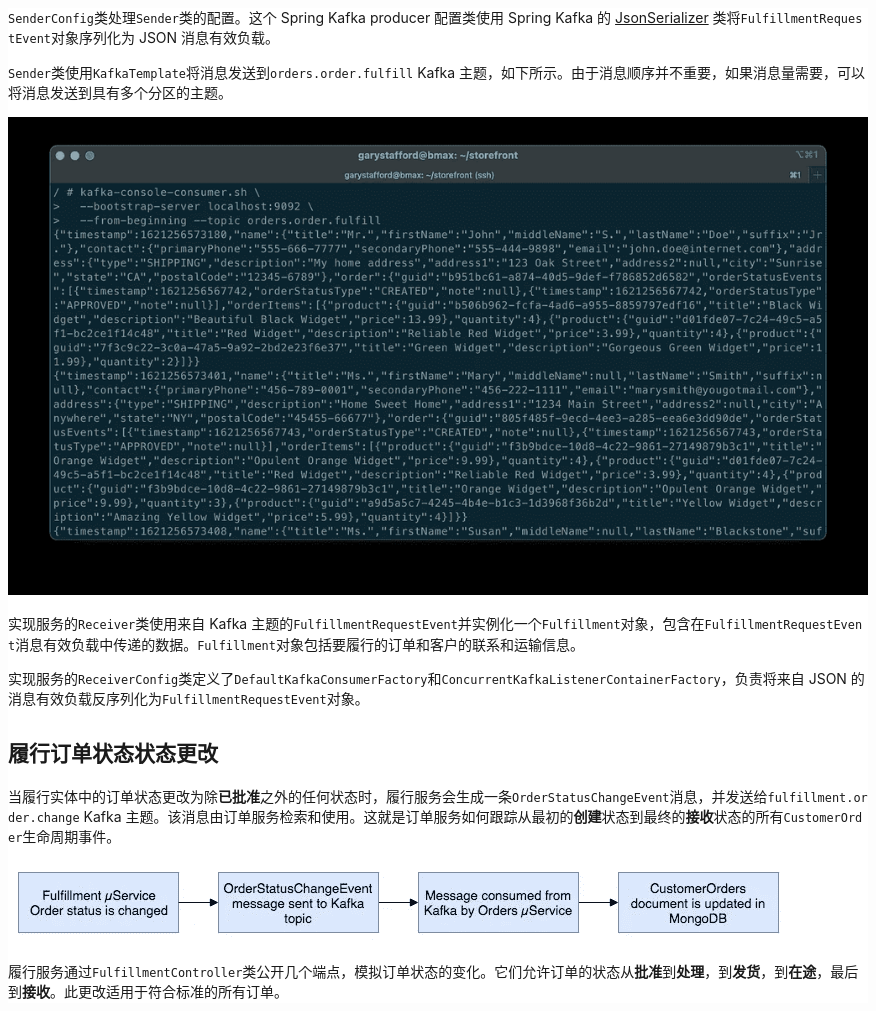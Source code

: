 `SenderConfig`类处理`Sender`类的配置。这个 Spring Kafka producer 配置类使用 Spring Kafka 的 [JsonSerializer](https://docs.spring.io/spring-kafka/api/org/springframework/kafka/support/serializer/JsonSerializer.html) 类将`FulfillmentRequestEvent`对象序列化为 JSON 消息有效负载。

`Sender`类使用`KafkaTemplate`将消息发送到`orders.order.fulfill` Kafka 主题，如下所示。由于消息顺序并不重要，如果消息量需要，可以将消息发送到具有多个分区的主题。

![](img/49be5e8409b3fa7ffc2f8d4cb130b193.png)

实现服务的`Receiver`类使用来自 Kafka 主题的`FulfillmentRequestEvent`并实例化一个`Fulfillment`对象，包含在`FulfillmentRequestEvent`消息有效负载中传递的数据。`Fulfillment`对象包括要履行的订单和客户的联系和运输信息。

实现服务的`ReceiverConfig`类定义了`DefaultKafkaConsumerFactory`和`ConcurrentKafkaListenerContainerFactory`，负责将来自 JSON 的消息有效负载反序列化为`FulfillmentRequestEvent`对象。

## 履行订单状态状态更改

当履行实体中的订单状态更改为除**已批准**之外的任何状态时，履行服务会生成一条`OrderStatusChangeEvent`消息，并发送给`fulfillment.order.change` Kafka 主题。该消息由订单服务检索和使用。这就是订单服务如何跟踪从最初的**创建**状态到最终的**接收**状态的所有`CustomerOrder`生命周期事件。

![](img/908574fa43e269224708bdaa616d30c1.png)

履行服务通过`FulfillmentController`类公开几个端点，模拟订单状态的变化。它们允许订单的状态从**批准**到**处理**，到**发货**，到**在途**，最后到**接收**。此更改适用于符合标准的所有订单。
